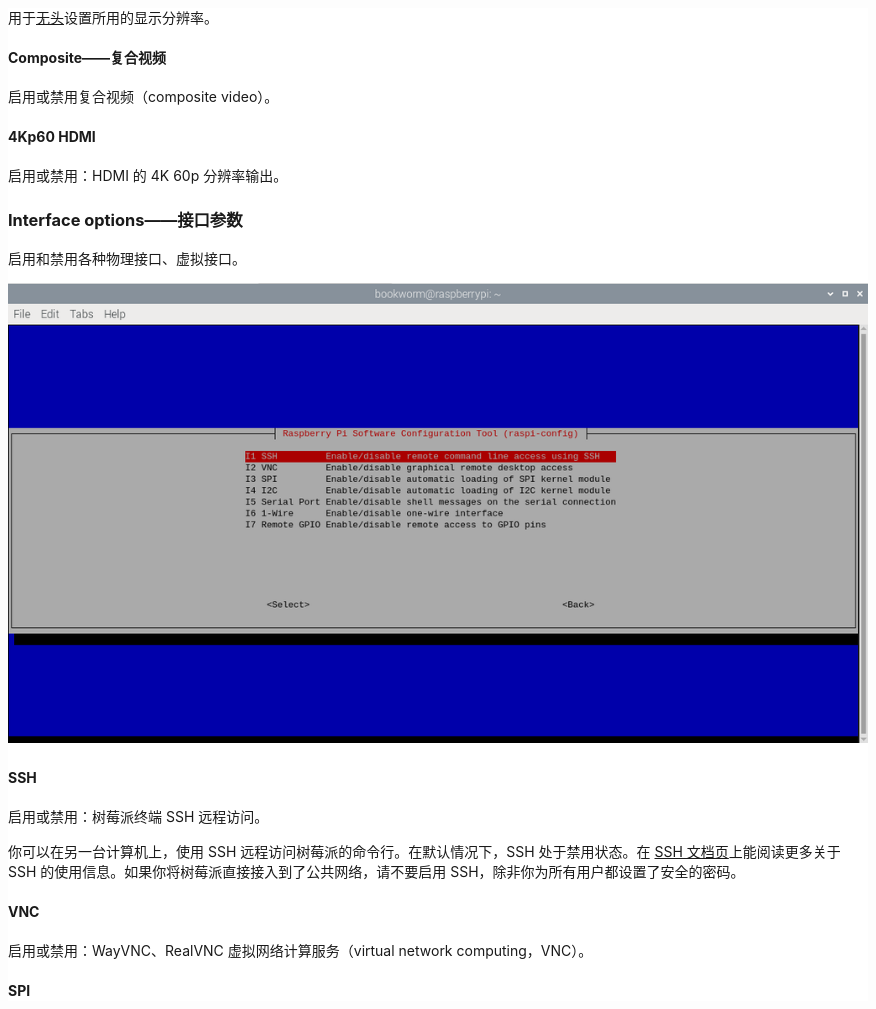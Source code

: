 用于[无头](https://www.raspberrypi.com/documentation/computers/configuration.html#setting-up-a-headless-raspberry-pi)设置所用的显示分辨率。

#### Composite——复合视频

启用或禁用复合视频（composite video）。

#### 4Kp60 HDMI

启用或禁用：HDMI 的 4K 60p 分辨率输出。

### Interface options——接口参数

启用和禁用各种物理接口、虚拟接口。

![raspi-config interface options（接口参数）](../.gitbook/assets//raspi-interface.png)

#### SSH

启用或禁用：树莓派终端 SSH 远程访问。

你可以在另一台计算机上，使用 SSH 远程访问树莓派的命令行。在默认情况下，SSH 处于禁用状态。在 [SSH 文档页](https://www.raspberrypi.com/documentation/computers/remote-access.html#ssh)上能阅读更多关于 SSH 的使用信息。如果你将树莓派直接接入到了公共网络，请不要启用 SSH，除非你为所有用户都设置了安全的密码。

#### VNC

启用或禁用：WayVNC、RealVNC 虚拟网络计算服务（virtual network computing，VNC）。

#### SPI

